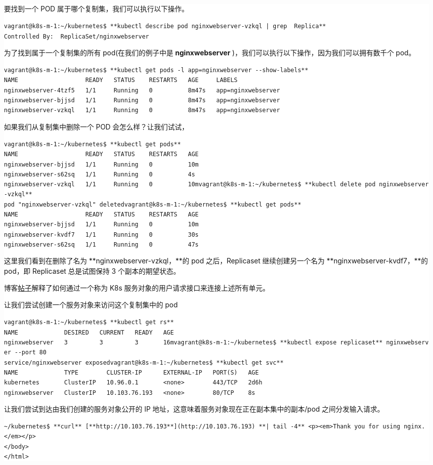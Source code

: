 要找到一个 POD 属于哪个复制集，我们可以执行以下操作。

```
vagrant@k8s-m-1:~/kubernetes$ **kubectl describe pod nginxwebserver-vzkql | grep  Replica**
Controlled By:  ReplicaSet/nginxwebserver
```

为了找到属于一个复制集的所有 pod(在我们的例子中是 **nginxwebserver** )，我们可以执行以下操作，因为我们可以拥有数千个 pod。

```
vagrant@k8s-m-1:~/kubernetes$ **kubectl get pods -l app=nginxwebserver --show-labels**
NAME                   READY   STATUS    RESTARTS   AGE     LABELS
nginxwebserver-4tzf5   1/1     Running   0          8m47s   app=nginxwebserver
nginxwebserver-bjjsd   1/1     Running   0          8m47s   app=nginxwebserver
nginxwebserver-vzkql   1/1     Running   0          8m47s   app=nginxwebserver
```

如果我们从复制集中删除一个 POD 会怎么样？让我们试试，

```
vagrant@k8s-m-1:~/kubernetes$ **kubectl get pods**
NAME                   READY   STATUS    RESTARTS   AGE
nginxwebserver-bjjsd   1/1     Running   0          10m
nginxwebserver-s62sq   1/1     Running   0          4s
nginxwebserver-vzkql   1/1     Running   0          10mvagrant@k8s-m-1:~/kubernetes$ **kubectl delete pod nginxwebserver-vzkql**
pod "nginxwebserver-vzkql" deletedvagrant@k8s-m-1:~/kubernetes$ **kubectl get pods**
NAME                   READY   STATUS    RESTARTS   AGE
nginxwebserver-bjjsd   1/1     Running   0          10m
nginxwebserver-kvdf7   1/1     Running   0          30s
nginxwebserver-s62sq   1/1     Running   0          47s
```

这里我们看到在删除了名为 **nginxwebserver-vzkql，**的 pod 之后，Replicaset 继续创建另一个名为 **nginxwebserver-kvdf7，**的 pod，即 Replicaset 总是试图保持 3 个副本的期望状态。

博客[帖子](https://medium.com/swlh/kubernetes-services-part-1-399a0dd05211)解释了如何通过一个称为 K8s 服务对象的用户请求接口来连接上述所有单元。

让我们尝试创建一个服务对象来访问这个复制集中的 pod

```
vagrant@k8s-m-1:~/kubernetes$ **kubectl get rs**
NAME             DESIRED   CURRENT   READY   AGE
nginxwebserver   3         3         3       16mvagrant@k8s-m-1:~/kubernetes$ **kubectl expose replicaset** nginxwebserver --port 80
service/nginxwebserver exposedvagrant@k8s-m-1:~/kubernetes$ **kubectl get svc**
NAME             TYPE        CLUSTER-IP      EXTERNAL-IP   PORT(S)   AGE
kubernetes       ClusterIP   10.96.0.1       <none>        443/TCP   2d6h
nginxwebserver   ClusterIP   10.103.76.193   <none>        80/TCP    8s
```

让我们尝试到达由我们创建的服务对象公开的 IP 地址，这意味着服务对象现在正在副本集中的副本/pod 之间分发输入请求。

```
~/kubernetes$ **curl** [**http://10.103.76.193**](http://10.103.76.193) **| tail -4** <p><em>Thank you for using nginx.</em></p>
</body>
</html>
```
